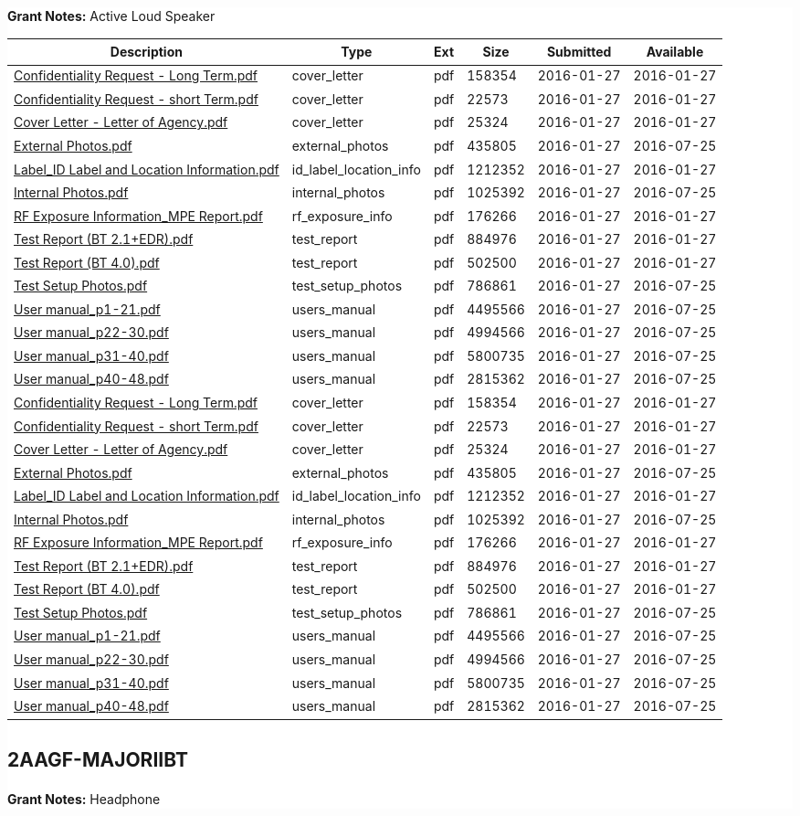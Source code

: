 **Grant Notes:** Active Loud Speaker

| Description | Type | Ext | Size | Submitted | Available |
| ----------- | ---- | --- | ---- | --------- | --------- |
| [Confidentiality Request - Long Term.pdf](2AAGF-STANMOREBT/3a5347abc46af6a5dc40fe2da5ae3a66/2885938.pdf) | cover_letter | pdf | 158354 | 2016-01-27 | 2016-01-27 |
| [Confidentiality Request - short Term.pdf](2AAGF-STANMOREBT/3a5347abc46af6a5dc40fe2da5ae3a66/2885939.pdf) | cover_letter | pdf | 22573 | 2016-01-27 | 2016-01-27 |
| [Cover Letter - Letter of Agency.pdf](2AAGF-STANMOREBT/3a5347abc46af6a5dc40fe2da5ae3a66/2885940.pdf) | cover_letter | pdf | 25324 | 2016-01-27 | 2016-01-27 |
| [External Photos.pdf](2AAGF-STANMOREBT/3a5347abc46af6a5dc40fe2da5ae3a66/2885941.pdf) | external_photos | pdf | 435805 | 2016-01-27 | 2016-07-25 |
| [Label_ID Label and Location Information.pdf](2AAGF-STANMOREBT/3a5347abc46af6a5dc40fe2da5ae3a66/2885943.pdf) | id_label_location_info | pdf | 1212352 | 2016-01-27 | 2016-01-27 |
| [Internal Photos.pdf](2AAGF-STANMOREBT/3a5347abc46af6a5dc40fe2da5ae3a66/2885942.pdf) | internal_photos | pdf | 1025392 | 2016-01-27 | 2016-07-25 |
| [RF Exposure Information_MPE Report.pdf](2AAGF-STANMOREBT/3a5347abc46af6a5dc40fe2da5ae3a66/2885945.pdf) | rf_exposure_info | pdf | 176266 | 2016-01-27 | 2016-01-27 |
| [Test Report (BT 2.1+EDR).pdf](2AAGF-STANMOREBT/3a5347abc46af6a5dc40fe2da5ae3a66/2885947.pdf) | test_report | pdf | 884976 | 2016-01-27 | 2016-01-27 |
| [Test Report (BT 4.0).pdf](2AAGF-STANMOREBT/3a5347abc46af6a5dc40fe2da5ae3a66/2885948.pdf) | test_report | pdf | 502500 | 2016-01-27 | 2016-01-27 |
| [Test Setup Photos.pdf](2AAGF-STANMOREBT/3a5347abc46af6a5dc40fe2da5ae3a66/2885949.pdf) | test_setup_photos | pdf | 786861 | 2016-01-27 | 2016-07-25 |
| [User manual_p1-21.pdf](2AAGF-STANMOREBT/3a5347abc46af6a5dc40fe2da5ae3a66/2885950.pdf) | users_manual | pdf | 4495566 | 2016-01-27 | 2016-07-25 |
| [User manual_p22-30.pdf](2AAGF-STANMOREBT/3a5347abc46af6a5dc40fe2da5ae3a66/2885951.pdf) | users_manual | pdf | 4994566 | 2016-01-27 | 2016-07-25 |
| [User manual_p31-40.pdf](2AAGF-STANMOREBT/3a5347abc46af6a5dc40fe2da5ae3a66/2885952.pdf) | users_manual | pdf | 5800735 | 2016-01-27 | 2016-07-25 |
| [User manual_p40-48.pdf](2AAGF-STANMOREBT/3a5347abc46af6a5dc40fe2da5ae3a66/2885953.pdf) | users_manual | pdf | 2815362 | 2016-01-27 | 2016-07-25 |
| [Confidentiality Request - Long Term.pdf](2AAGF-STANMOREBT/531b2788f6d9efa9c54af7867d879c4c/2885938.pdf) | cover_letter | pdf | 158354 | 2016-01-27 | 2016-01-27 |
| [Confidentiality Request - short Term.pdf](2AAGF-STANMOREBT/531b2788f6d9efa9c54af7867d879c4c/2885939.pdf) | cover_letter | pdf | 22573 | 2016-01-27 | 2016-01-27 |
| [Cover Letter - Letter of Agency.pdf](2AAGF-STANMOREBT/531b2788f6d9efa9c54af7867d879c4c/2885940.pdf) | cover_letter | pdf | 25324 | 2016-01-27 | 2016-01-27 |
| [External Photos.pdf](2AAGF-STANMOREBT/531b2788f6d9efa9c54af7867d879c4c/2885941.pdf) | external_photos | pdf | 435805 | 2016-01-27 | 2016-07-25 |
| [Label_ID Label and Location Information.pdf](2AAGF-STANMOREBT/531b2788f6d9efa9c54af7867d879c4c/2885943.pdf) | id_label_location_info | pdf | 1212352 | 2016-01-27 | 2016-01-27 |
| [Internal Photos.pdf](2AAGF-STANMOREBT/531b2788f6d9efa9c54af7867d879c4c/2885942.pdf) | internal_photos | pdf | 1025392 | 2016-01-27 | 2016-07-25 |
| [RF Exposure Information_MPE Report.pdf](2AAGF-STANMOREBT/531b2788f6d9efa9c54af7867d879c4c/2885945.pdf) | rf_exposure_info | pdf | 176266 | 2016-01-27 | 2016-01-27 |
| [Test Report (BT 2.1+EDR).pdf](2AAGF-STANMOREBT/531b2788f6d9efa9c54af7867d879c4c/2885947.pdf) | test_report | pdf | 884976 | 2016-01-27 | 2016-01-27 |
| [Test Report (BT 4.0).pdf](2AAGF-STANMOREBT/531b2788f6d9efa9c54af7867d879c4c/2885948.pdf) | test_report | pdf | 502500 | 2016-01-27 | 2016-01-27 |
| [Test Setup Photos.pdf](2AAGF-STANMOREBT/531b2788f6d9efa9c54af7867d879c4c/2885949.pdf) | test_setup_photos | pdf | 786861 | 2016-01-27 | 2016-07-25 |
| [User manual_p1-21.pdf](2AAGF-STANMOREBT/531b2788f6d9efa9c54af7867d879c4c/2885950.pdf) | users_manual | pdf | 4495566 | 2016-01-27 | 2016-07-25 |
| [User manual_p22-30.pdf](2AAGF-STANMOREBT/531b2788f6d9efa9c54af7867d879c4c/2885951.pdf) | users_manual | pdf | 4994566 | 2016-01-27 | 2016-07-25 |
| [User manual_p31-40.pdf](2AAGF-STANMOREBT/531b2788f6d9efa9c54af7867d879c4c/2885952.pdf) | users_manual | pdf | 5800735 | 2016-01-27 | 2016-07-25 |
| [User manual_p40-48.pdf](2AAGF-STANMOREBT/531b2788f6d9efa9c54af7867d879c4c/2885953.pdf) | users_manual | pdf | 2815362 | 2016-01-27 | 2016-07-25 |
## 2AAGF-MAJORIIBT
**Grant Notes:** Headphone
